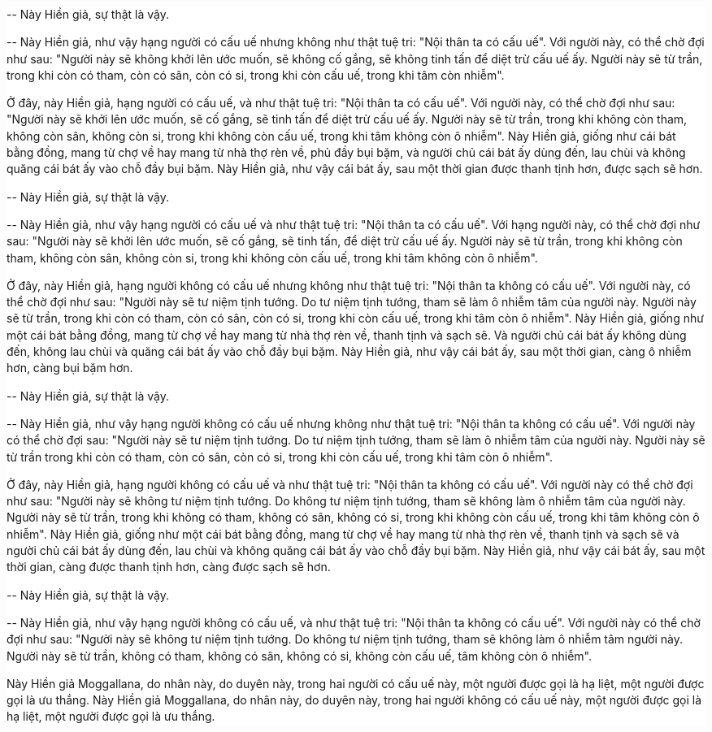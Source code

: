 -- Này Hiền giả, sự thật là vậy.

-- Này Hiền giả, như vậy hạng người có cấu uế nhưng không như thật tuệ tri: "Nội thân ta có cấu uế". Với người này, có thể chờ đợi như sau: "Người này sẽ không khởi lên ước muốn, sẽ không cố gắng, sẽ không tinh tấn để diệt trừ cấu uế ấy. Người này sẽ từ trần, trong khi còn có tham, còn có sân, còn có si, trong khi còn cấu uế, trong khi tâm còn nhiễm".

Ở đây, này Hiền giả, hạng người có cấu uế, và như thật tuệ tri: "Nội thân ta có cấu uế". Với người này, có thể chờ đợi như sau: "Người này sẽ khởi lên ước muốn, sẽ cố gắng, sẽ tinh tấn để diệt trừ cấu uế ấy. Người này sẽ từ trần, trong khi không còn tham, không còn sân, không còn si, trong khi không còn cấu uế, trong khi tâm không còn ô nhiễm". Này Hiền giả, giống như cái bát bằng đồng, mang từ chợ về hay mang từ nhà thợ rèn về, phủ đầy bụi bặm, và người chủ cái bát ấy dùng đến, lau chùi và không quăng cái bát ấy vào chỗ đầy bụi bặm. Này Hiền giả, như vậy cái bát ấy, sau một thời gian được thanh tịnh hơn, được sạch sẽ hơn.

-- Này Hiền giả, sự thật là vậy.

-- Này Hiền giả, như vậy hạng người có cấu uế và như thật tuệ tri: "Nội thân ta có cấu uế". Với hạng người này, có thể chờ đợi như sau: "Người này sẽ khởi lên ước muốn, sẽ cố gắng, sẽ tinh tấn, để diệt trừ cấu uế ấy. Người này sẽ từ trần, trong khi không còn tham, không còn sân, không còn si, trong khi không còn cấu uế, trong khi tâm không còn ô nhiễm".

Ở đây, này Hiền giả, hạng người không có cấu uế nhưng không như thật tuệ tri: "Nội thân ta không có cấu uế". Với người này, có thể chờ đợi như sau: "Người này sẽ tư niệm tịnh tướng. Do tư niệm tịnh tướng, tham sẽ làm ô nhiễm tâm của người này. Người này sẽ từ trần, trong khi còn có tham, còn có sân, còn có si, trong khi còn cấu uế, trong khi tâm còn ô nhiễm". Này Hiền giả, giống như một cái bát bằng đồng, mang từ chợ về hay mang từ nhà thợ rèn về, thanh tịnh và sạch sẽ. Và người chủ cái bát ấy không dùng đến, không lau chùi và quăng cái bát ấy vào chỗ đầy bụi bặm. Này Hiền giả, như vậy cái bát ấy, sau một thời gian, càng ô nhiễm hơn, càng bụi bặm hơn.

-- Này Hiền giả, sự thật là vậy.

-- Này Hiền giả, như vậy hạng người không có cấu uế nhưng không như thật tuệ tri: "Nội thân ta không có cấu uế". Với người này có thể chờ đợi sau: "Người này sẽ tư niệm tịnh tướng. Do tư niệm tịnh tướng, tham sẽ làm ô nhiễm tâm của người này. Người này sẽ từ trần trong khi còn có tham, còn có sân, còn có si, trong khi còn cấu uế, trong khi tâm còn ô nhiễm".

Ở đây, này Hiền giả, hạng người không có cấu uế và như thật tuệ tri: "Nội thân ta không có cấu uế". Với người này có thể chờ đợi như sau: "Người này sẽ không tư niệm tịnh tướng. Do không tư niệm tịnh tướng, tham sẽ không làm ô nhiễm tâm của người này. Người này sẽ từ trần, trong khi không có tham, không có sân, không có si, trong khi không còn cấu uế, trong khi tâm không còn ô nhiễm". Này Hiền giả, giống như một cái bát bằng đồng, mang từ chợ về hay mang từ nhà thợ rèn về, thanh tịnh và sạch sẽ và người chủ cái bát ấy dùng đến, lau chùi và không quăng cái bát ấy vào chỗ đầy bụi bặm. Này Hiền giả, như vậy cái bát ấy, sau một thời gian, càng được thanh tịnh hơn, càng được sạch sẽ hơn.

-- Này Hiền giả, sự thật là vậy.

-- Này Hiền giả, như vậy hạng người không có cấu uế, và như thật tuệ tri: "Nội thân ta không có cấu uế". Với người này có thể chờ đợi như sau: "Người này sẽ không tư niệm tịnh tướng. Do không tư niệm tịnh tướng, tham sẽ không làm ô nhiễm tâm người này. Người này sẽ từ trần, không có tham, không có sân, không có si, không còn cấu uế, tâm không còn ô nhiễm".

Này Hiền giả Moggallana, do nhân này, do duyên này, trong hai người có cấu uế này, một người được gọi là hạ liệt, một người được gọi là ưu thắng. Này Hiền giả Moggallana, do nhân này, do duyên này, trong hai người không có cấu uế này, một người được gọi là hạ liệt, một người được gọi là ưu thắng.
